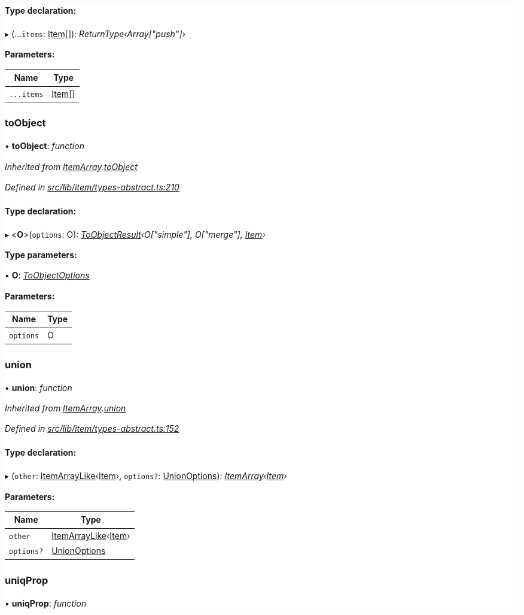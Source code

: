 #### Type declaration:

▸ (...`items`: [Item](README.md#item)[]): *ReturnType‹Array<any>["push"]›*

**Parameters:**

Name | Type |
------ | ------ |
`...items` | [Item](README.md#item)[] |

###  toObject

• **toObject**: *function*

*Inherited from [ItemArray](README.md#itemarray).[toObject](README.md#toobject)*

*Defined in [src/lib/item/types-abstract.ts:210](https://github.com/JuroOravec/i18n-util/blob/c9cd5a0/src/lib/item/types-abstract.ts#L210)*

#### Type declaration:

▸ <**O**>(`options`: O): *[ToObjectResult](README.md#toobjectresult)‹O["simple"], O["merge"], [Item](README.md#item)›*

**Type parameters:**

▪ **O**: *[ToObjectOptions](README.md#toobjectoptions)*

**Parameters:**

Name | Type |
------ | ------ |
`options` | O |

###  union

• **union**: *function*

*Inherited from [ItemArray](README.md#itemarray).[union](README.md#union)*

*Defined in [src/lib/item/types-abstract.ts:152](https://github.com/JuroOravec/i18n-util/blob/c9cd5a0/src/lib/item/types-abstract.ts#L152)*

#### Type declaration:

▸ (`other`: [ItemArrayLike](README.md#itemarraylike)‹[Item](README.md#item)›, `options?`: [UnionOptions](README.md#unionoptions)): *[ItemArray](README.md#itemarray)‹[Item](README.md#item)›*

**Parameters:**

Name | Type |
------ | ------ |
`other` | [ItemArrayLike](README.md#itemarraylike)‹[Item](README.md#item)› |
`options?` | [UnionOptions](README.md#unionoptions) |

###  uniqProp

• **uniqProp**: *function*
